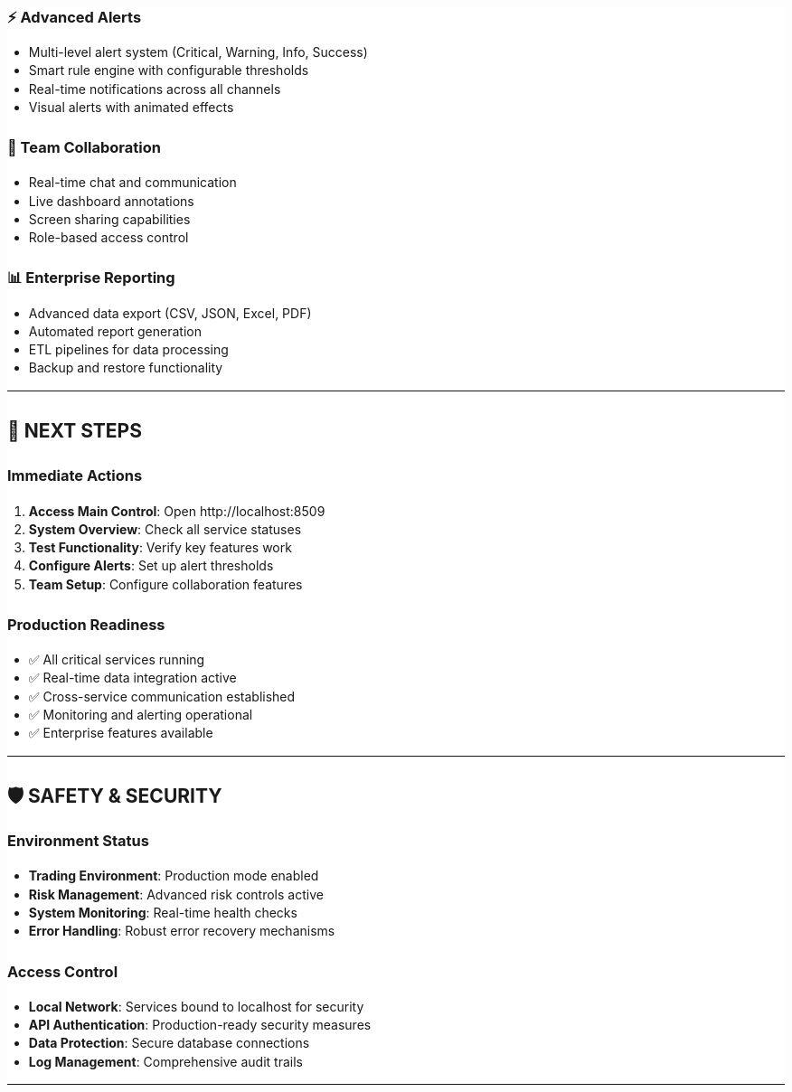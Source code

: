 ### **⚡ Advanced Alerts**
- Multi-level alert system (Critical, Warning, Info, Success)
- Smart rule engine with configurable thresholds
- Real-time notifications across all channels
- Visual alerts with animated effects

### **👥 Team Collaboration**
- Real-time chat and communication
- Live dashboard annotations
- Screen sharing capabilities
- Role-based access control

### **📊 Enterprise Reporting**
- Advanced data export (CSV, JSON, Excel, PDF)
- Automated report generation
- ETL pipelines for data processing
- Backup and restore functionality

---

## 🎯 **NEXT STEPS**

### **Immediate Actions**
1. **Access Main Control**: Open http://localhost:8509
2. **System Overview**: Check all service statuses
3. **Test Functionality**: Verify key features work
4. **Configure Alerts**: Set up alert thresholds
5. **Team Setup**: Configure collaboration features

### **Production Readiness**
- ✅ All critical services running
- ✅ Real-time data integration active
- ✅ Cross-service communication established
- ✅ Monitoring and alerting operational
- ✅ Enterprise features available

---

## 🛡️ **SAFETY & SECURITY**

### **Environment Status**
- **Trading Environment**: Production mode enabled
- **Risk Management**: Advanced risk controls active
- **System Monitoring**: Real-time health checks
- **Error Handling**: Robust error recovery mechanisms

### **Access Control**
- **Local Network**: Services bound to localhost for security
- **API Authentication**: Production-ready security measures
- **Data Protection**: Secure database connections
- **Log Management**: Comprehensive audit trails

---